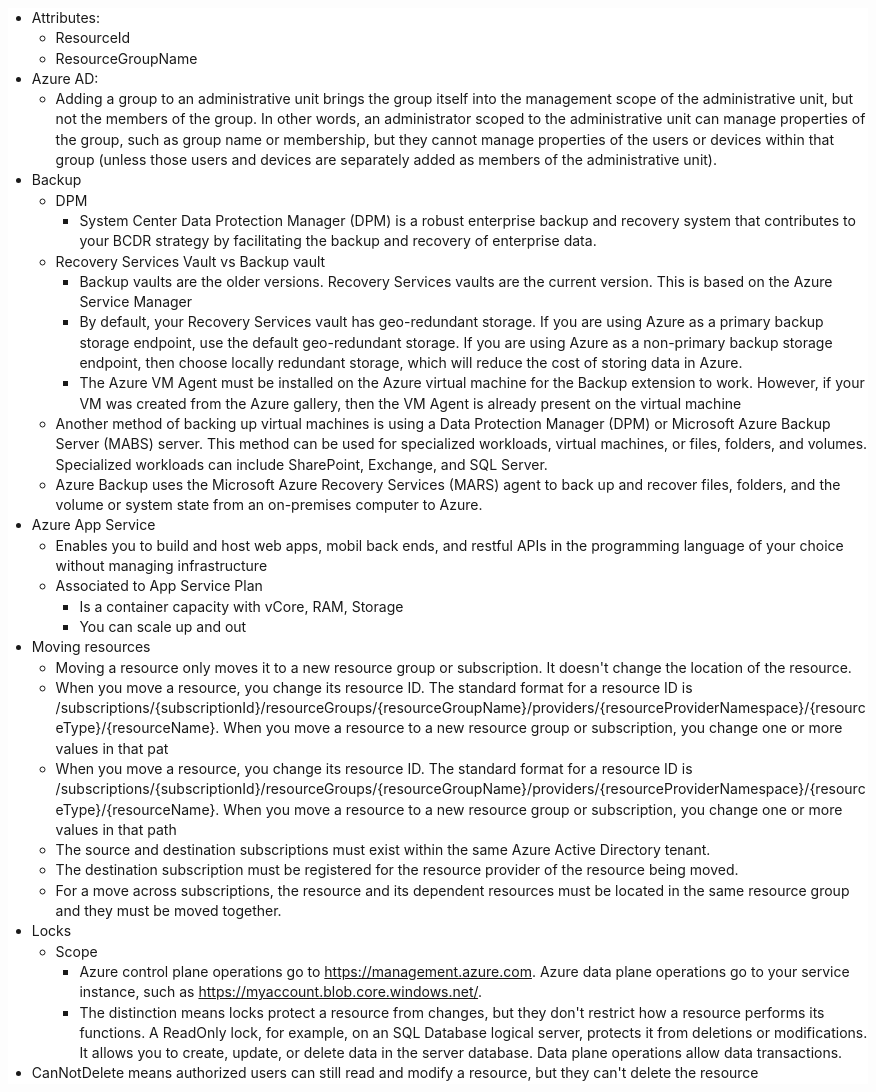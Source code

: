   - Attributes:
    - ResourceId
    - ResourceGroupName
- Azure AD:
  - Adding a group to an administrative unit brings the group itself into the management scope of the administrative unit, but not the members of the group. In other words, an administrator scoped to the administrative unit can manage properties of the group, such as group name or membership, but they cannot manage properties of the users or devices within that group (unless those users and devices are separately added as members of the administrative unit).
- Backup
  - DPM 
    - System Center Data Protection Manager (DPM) is a robust enterprise backup and recovery system that contributes to your BCDR strategy by facilitating the backup and recovery of enterprise data.
  - Recovery Services Vault vs Backup vault
    - Backup vaults are the older versions. Recovery Services vaults are the current version. This is based on the Azure Service Manager
    - By default, your Recovery Services vault has geo-redundant storage. If you are using Azure as a primary backup storage endpoint, use the default geo-redundant storage. If you are using Azure as a non-primary backup storage endpoint, then choose locally redundant storage, which will reduce the cost of storing data in Azure.
    - The Azure VM Agent must be installed on the Azure virtual machine for the Backup extension to work. However, if your VM was created from the Azure gallery, then the VM Agent is already present on the virtual machine
  - Another method of backing up virtual machines is using a Data Protection Manager (DPM) or Microsoft Azure Backup Server (MABS) server. This method can be used for specialized workloads, virtual machines, or files, folders, and volumes. Specialized workloads can include SharePoint, Exchange, and SQL Server.
  - Azure Backup uses the Microsoft Azure Recovery Services (MARS) agent to back up and recover files, folders, and the volume or system state from an on-premises computer to Azure.
- Azure App Service
  - Enables you to build and host web apps, mobil back ends, and restful APIs in the programming language of your choice without managing infrastructure
  - Associated to App Service Plan
    - Is a container capacity with vCore, RAM, Storage
    - You can scale up and out
- Moving resources
  - Moving a resource only moves it to a new resource group or subscription. It doesn't change the location of the resource.
  - When you move a resource, you change its resource ID. The standard format for a resource ID is /subscriptions/{subscriptionId}/resourceGroups/{resourceGroupName}/providers/{resourceProviderNamespace}/{resourceType}/{resourceName}. When you move a resource to a new resource group or subscription, you change one or more values in that pat
  - When you move a resource, you change its resource ID. The standard format for a resource ID is /subscriptions/{subscriptionId}/resourceGroups/{resourceGroupName}/providers/{resourceProviderNamespace}/{resourceType}/{resourceName}. When you move a resource to a new resource group or subscription, you change one or more values in that path
  - The source and destination subscriptions must exist within the same Azure Active Directory tenant.
  - The destination subscription must be registered for the resource provider of the resource being moved.
  - For a move across subscriptions, the resource and its dependent resources must be located in the same resource group and they must be moved together.
- Locks
  - Scope
    - Azure control plane operations go to https://management.azure.com. Azure data plane operations go to your service instance, such as https://myaccount.blob.core.windows.net/.
    - The distinction means locks protect a resource from changes, but they don't restrict how a resource performs its functions. A ReadOnly lock, for example, on an SQL Database logical server, protects it from deletions or modifications. It allows you to create, update, or delete data in the server database. Data plane operations allow data transactions.
- CanNotDelete means authorized users can still read and modify a resource, but they can't delete the resource
